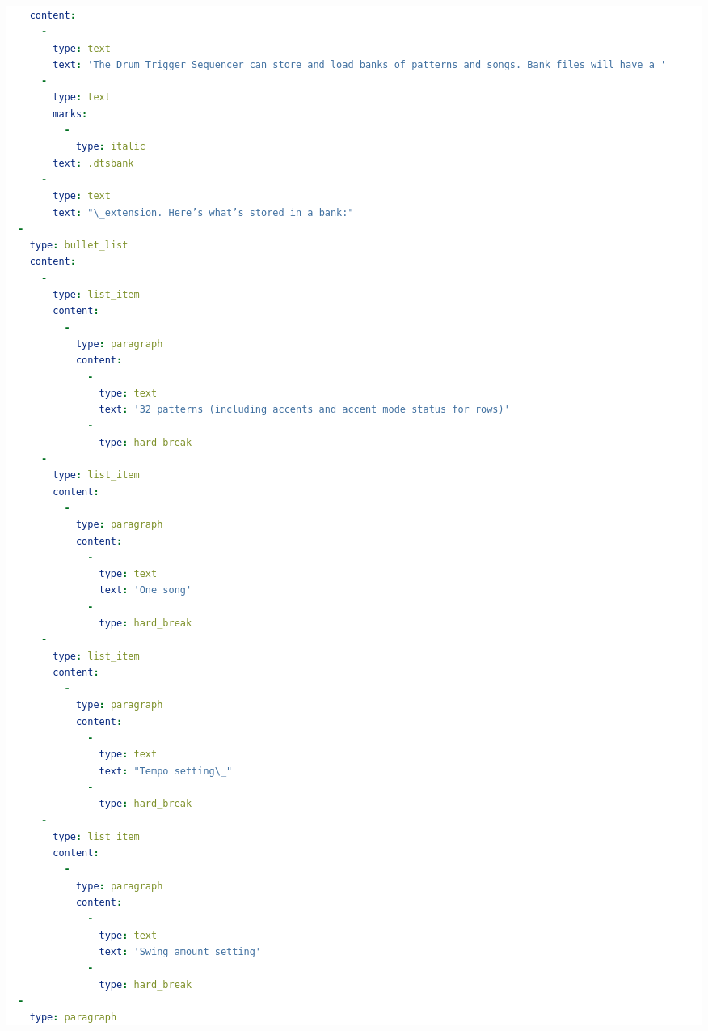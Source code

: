 ```yaml
    content:
      -
        type: text
        text: 'The Drum Trigger Sequencer can store and load banks of patterns and songs. Bank files will have a '
      -
        type: text
        marks:
          -
            type: italic
        text: .dtsbank
      -
        type: text
        text: "\_extension. Here’s what’s stored in a bank:"
  -
    type: bullet_list
    content:
      -
        type: list_item
        content:
          -
            type: paragraph
            content:
              -
                type: text
                text: '32 patterns (including accents and accent mode status for rows)'
              -
                type: hard_break
      -
        type: list_item
        content:
          -
            type: paragraph
            content:
              -
                type: text
                text: 'One song'
              -
                type: hard_break
      -
        type: list_item
        content:
          -
            type: paragraph
            content:
              -
                type: text
                text: "Tempo setting\_"
              -
                type: hard_break
      -
        type: list_item
        content:
          -
            type: paragraph
            content:
              -
                type: text
                text: 'Swing amount setting'
              -
                type: hard_break
  -
    type: paragraph
```